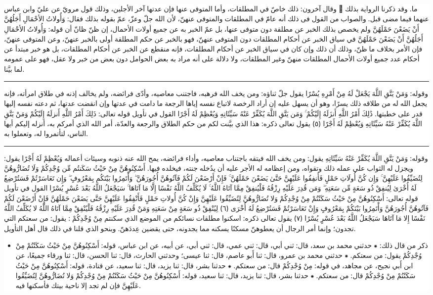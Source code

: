 وقال آخرون: ذلك خاصّ في المطلقات، وأما المتوفى عنها فإن عدتها آخر الأجلين، وذلك قول مرويّ عن عليّ وابن عباس

ما.
وقد ذكرنا الرواية بذلك عنهما فيما مضى قبل.
والصواب من القول فى ذلك أنه عامّ في المطلقات والمتوفى عنهنّ، لأن الله جلّ وعزّ، عمّ بقوله بذلك فقال:
وَأُولاتُ الأحْمَالِ أَجَلُهُنَّ أَنْ يَضَعْنَ حَمْلَهُنَّ
ولم يخصص بذلك الخبر عن مطلقة دون متوفى عنها، بل عمّ الخبر به عن جميع أولات الأحمال، إن ظنّ ظانّ أن قوله:
وَأُولاتُ الأحْمَالِ أَجَلُهُنَّ أَنْ يَضَعْنَ حَمْلَهُنَّ
في سياق الخبر عن أحكام المطلقات دون المتوفى عنهنّ، فهو بالخبر عن حكم المطلقة أولى بالخبر عنهنّ، وعن المتوفى عنهنّ، فإن الأمر بخلاف ما ظنّ، وذلك أن ذلك وإن كان في سياق الخبر عن أحكام المطلقات، فإنه منقطع عن الخبر عن أحكام المطلقات، بل هو خبر مبتدأ عن أحكام عدد جميع أولات الأحمال المطلقات منهنّ وغير المطلقات، ولا دلالة على أنه مراد به بعض الحوامل دون بعض من خبر ولا عقل، فهو على عمومه لما بيَّنا.
* * *
وقوله:
وَمَنْ يَتَّقِ اللَّهَ يَجْعَلْ لَهُ مِنْ أَمْرِهِ يُسْرًا
يقول جلّ ثناؤه: ومن يخف الله فرهبه، فاجتنب معاصيه، وأدّى فرائضه، ولم يخالف إذنه في طلاق امرأته، فإنه يجعل الله له من طلاقه ذلك يسرًا، وهو أن يسهل عليه إن أراد الرخصة لاتباع نفسه إياها الرجعة ما دامت في عدتها وإن انقضت عدتها، ثم دعته نفسه إليها قدر على خطبتها.
ذَٰلِكَ أَمْرُ اللَّهِ أَنزَلَهُ إِلَيْكُمْ ۚ وَمَن يَتَّقِ اللَّهَ يُكَفِّرْ عَنْهُ سَيِّئَاتِهِ وَيُعْظِمْ لَهُ أَجْرًا
القول في تأويل قوله تعالى: ذَلِكَ أَمْرُ اللَّهِ أَنزلَهُ إِلَيْكُمْ وَمَنْ يَتَّقِ اللَّهَ يُكَفِّرْ عَنْهُ سَيِّئَاتِهِ وَيُعْظِمْ لَهُ أَجْرًا (٥) 
يقول تعالى ذكره: هذا الذي بيَّنت لكم من حكم الطلاق والرجعة والعدّة، أمر الله الذي أمركم به، أنزله إليكم أيها الناس، لتأتمروا له، وتعملوا به.
* * *
وقوله:
وَمَنْ يَتَّقِ اللَّهَ يُكَفِّرْ عَنْهُ سَيِّئَاتِهِ
يقول: ومن يخف الله فيتقه باجتناب معاصيه، وأداء فرائضه، يمح الله عنه ذنوبه وسيئات أعماله
وَيُعْظِمْ لَهُ أَجْرًا
يقول: ويجزل له الثواب على عمله ذلك وتقواه، ومن إعظامه له الأجر عليه أن يدُخله جنته، فيخلده فيها.
أَسْكِنُوهُنَّ مِنْ حَيْثُ سَكَنتُم مِّن وُجْدِكُمْ وَلَا تُضَارُّوهُنَّ لِتُضَيِّقُوا عَلَيْهِنَّ ۚ وَإِن كُنَّ أُولَاتِ حَمْلٍ فَأَنفِقُوا عَلَيْهِنَّ حَتَّىٰ يَضَعْنَ حَمْلَهُنَّ ۚ فَإِنْ أَرْضَعْنَ لَكُمْ فَآتُوهُنَّ أُجُورَهُنَّ ۖ وَأْتَمِرُوا بَيْنَكُم بِمَعْرُوفٍ ۖ وَإِن تَعَاسَرْتُمْ فَسَتُرْضِعُ لَهُ أُخْرَىٰ
لِيُنفِقْ ذُو سَعَةٍ مِّن سَعَتِهِ ۖ وَمَن قُدِرَ عَلَيْهِ رِزْقُهُ فَلْيُنفِقْ مِمَّا آتَاهُ اللَّهُ ۚ لَا يُكَلِّفُ اللَّهُ نَفْسًا إِلَّا مَا آتَاهَا ۚ سَيَجْعَلُ اللَّهُ بَعْدَ عُسْرٍ يُسْرًا
القول في تأويل قوله تعالى: أَسْكِنُوهُنَّ مِنْ حَيْثُ سَكَنْتُمْ مِنْ وُجْدِكُمْ وَلا تُضَارُّوهُنَّ لِتُضَيِّقُوا عَلَيْهِنَّ وَإِنْ كُنَّ أُولاتِ حَمْلٍ فَأَنْفِقُوا عَلَيْهِنَّ حَتَّى يَضَعْنَ حَمْلَهُنَّ فَإِنْ أَرْضَعْنَ لَكُمْ فَآتُوهُنَّ أُجُورَهُنَّ وَأْتَمِرُوا بَيْنَكُمْ بِمَعْرُوفٍ وَإِنْ تَعَاسَرْتُمْ فَسَتُرْضِعُ لَهُ أُخْرَى (٦) لِيُنْفِقْ ذُو سَعَةٍ مِنْ سَعَتِهِ وَمَنْ قُدِرَ عَلَيْهِ رِزْقُهُ فَلْيُنْفِقْ مِمَّا آتَاهُ اللَّهُ لا يُكَلِّفُ اللَّهُ نَفْسًا إِلا مَا آتَاهَا سَيَجْعَلُ اللَّهُ بَعْدَ عُسْرٍ يُسْرًا (٧) 
يقول تعالى ذكره: اسكنوا مطلقات نسائكم من الموضع الذي سكنتم
مِنْ وُجْدِكُمْ
: يقول: من سعتكم التي تجدون؛ وإنما أمر الرجال أن يعطوهنّ مسكنًا يسكنه مما يجدونه، حتى يقضين عِددَهنّ.
وبنحو الذي قلنا في ذلك قال أهل التأويل.
* ذكر من قال ذلك:
⁕ حدثني محمد بن سعد، قال: ثني أبي، قال: ثني عمي، قال: ثني أبي، عن أبيه، عن ابن عباس، قوله:
أَسْكِنُوهُنَّ مِنْ حَيْثُ سَكَنْتُمْ مِنْ وُجْدِكُمْ
يقول: من سعتكم.
⁕ حدثني محمد بن عمرو، قال: ثنا أَبو عاصم، قال: ثنا عيسى؛ وحدثني الحارث، قال: ثنا الحسن، قال: ثنا ورقاء جميعًا، عن ابن أَبي نجيح، عن مجاهد، في قوله:
مِنْ وُجْدِكُمْ
قال: من سعتكم.
⁕ حدثنا بشر، قال: ثنا يزيد، قال: ثنا سعيد، عن قتادة، قوله:
أَسْكِنُوهُنَّ مِنْ حَيْثُ سَكَنْتُمْ مِنْ وُجْدِكُمْ
قال: من سعتكم.
⁕ حدثنا بشر، قال: ثنا يزيد، قال: ثنا سعيد، قوله:
أَسْكِنُوهُنَّ مِنْ حَيْثُ سَكَنْتُمْ مِنْ وُجْدِكُمْ وَلا تُضَارُّوهُنَّ لِتُضَيِّقُوا عَلَيْهِنَّ
فإن لم تجد إلا ناحية بيتك فأسكنها فيه.